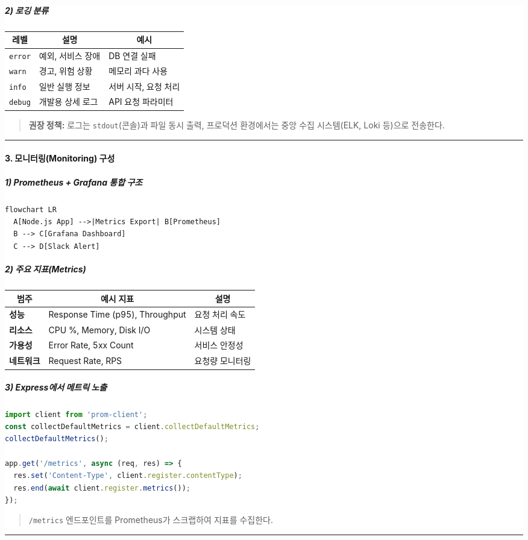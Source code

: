 
##### 2) 로깅 분류

| 레벨      | 설명         | 예시           |
| ------- | ---------- | ------------ |
| `error` | 예외, 서비스 장애 | DB 연결 실패     |
| `warn`  | 경고, 위험 상황  | 메모리 과다 사용    |
| `info`  | 일반 실행 정보   | 서버 시작, 요청 처리 |
| `debug` | 개발용 상세 로그  | API 요청 파라미터  |

> **권장 정책:** 로그는 `stdout`(콘솔)과 파일 동시 출력,
> 프로덕션 환경에서는 중앙 수집 시스템(ELK, Loki 등)으로 전송한다.

---

#### 3. 모니터링(Monitoring) 구성

##### 1) Prometheus + Grafana 통합 구조

```mermaid
flowchart LR
  A[Node.js App] -->|Metrics Export| B[Prometheus]
  B --> C[Grafana Dashboard]
  C --> D[Slack Alert]
```

##### 2) 주요 지표(Metrics)

| 범주       | 예시 지표                           | 설명       |
| -------- | ------------------------------- | -------- |
| **성능**   | Response Time (p95), Throughput | 요청 처리 속도 |
| **리소스**  | CPU %, Memory, Disk I/O         | 시스템 상태   |
| **가용성**  | Error Rate, 5xx Count           | 서비스 안정성  |
| **네트워크** | Request Rate, RPS               | 요청량 모니터링 |

##### 3) Express에서 메트릭 노출

```js
import client from 'prom-client';
const collectDefaultMetrics = client.collectDefaultMetrics;
collectDefaultMetrics();

app.get('/metrics', async (req, res) => {
  res.set('Content-Type', client.register.contentType);
  res.end(await client.register.metrics());
});
```

> `/metrics` 엔드포인트를 Prometheus가 스크랩하여 지표를 수집한다.

---
